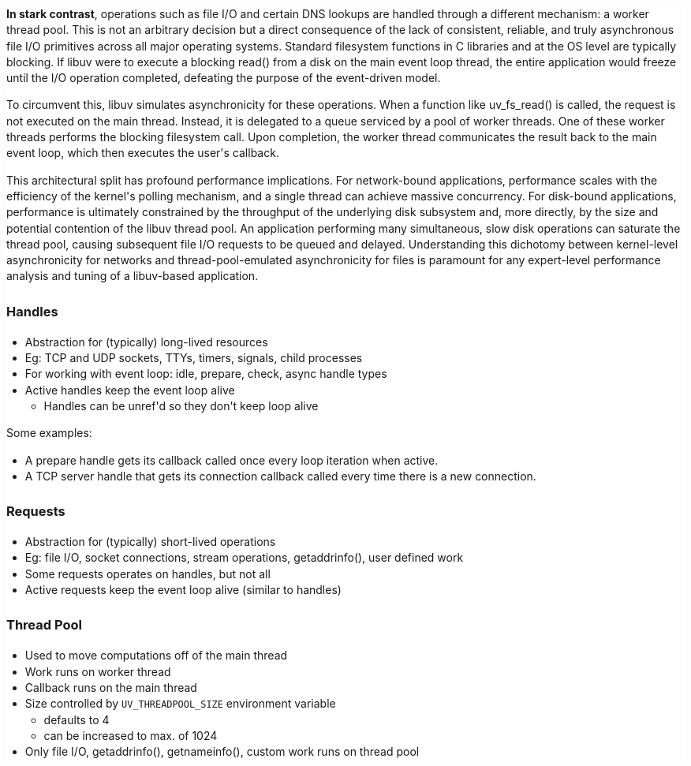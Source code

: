 **In stark contrast**, operations such as file I/O and certain DNS lookups are handled through a different mechanism: a worker thread pool. This is not an arbitrary decision but a direct consequence of the lack of consistent, reliable, and truly asynchronous file I/O primitives across all major operating systems. Standard filesystem functions in C libraries and at the OS level are typically blocking. If libuv were to execute a blocking read() from a disk on the main event loop thread, the entire application would freeze until the I/O operation completed, defeating the purpose of the event-driven model.

To circumvent this, libuv simulates asynchronicity for these operations. When a function like uv_fs_read() is called, the request is not executed on the main thread. Instead, it is delegated to a queue serviced by a pool of worker threads. One of these worker threads performs the blocking filesystem call. Upon completion, the worker thread communicates the result back to the main event loop, which then executes the user's callback.

This architectural split has profound performance implications. For network-bound applications, performance scales with the efficiency of the kernel's polling mechanism, and a single thread can achieve massive concurrency. For disk-bound applications, performance is ultimately constrained by the throughput of the underlying disk subsystem and, more directly, by the size and potential contention of the libuv thread pool. An application performing many simultaneous, slow disk operations can saturate the thread pool, causing subsequent file I/O requests to be queued and delayed. Understanding this dichotomy between kernel-level asynchronicity for networks and thread-pool-emulated asynchronicity for files is paramount for any expert-level performance analysis and tuning of a libuv-based application.

### Handles

- Abstraction for (typically) long-lived resources
- Eg: TCP and UDP sockets, TTYs, timers, signals, child processes
- For working with event loop: idle, prepare, check, async handle types
- Active handles keep the event loop alive
  - Handles can be unref'd so they don't keep loop alive

Some examples:

- A prepare handle gets its callback called once every loop iteration when active.
- A TCP server handle that gets its connection callback called every time there is a new connection.

### Requests

- Abstraction for (typically) short-lived operations
- Eg: file I/O, socket connections, stream operations, getaddrinfo(), user defined work
- Some requests operates on handles, but not all
- Active requests keep the event loop alive (similar to handles)

### Thread Pool

- Used to move computations off of the main thread
- Work runs on worker thread
- Callback runs on the main thread
- Size controlled by `UV_THREADPOOL_SIZE` environment variable
  - defaults to 4
  - can be increased to max. of 1024
- Only file I/O, getaddrinfo(), getnameinfo(), custom work runs on thread pool
